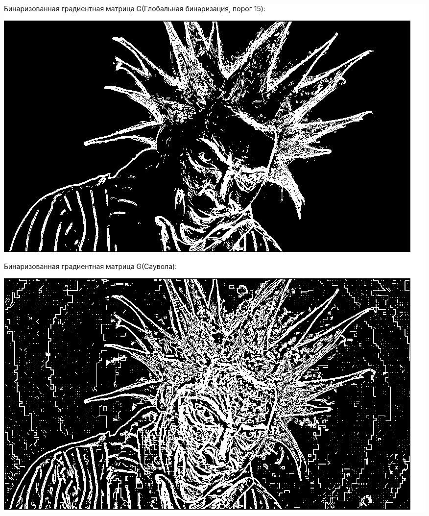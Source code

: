 Бинаризованная градиентная матрица G(Глобальная бинаризация, порог 15):

![](pictures_results/gorshok_G_b.png)

Бинаризованная градиентная матрица G(Саувола):

![](pictures_results/gorshok_G_b_sauvola.png)
